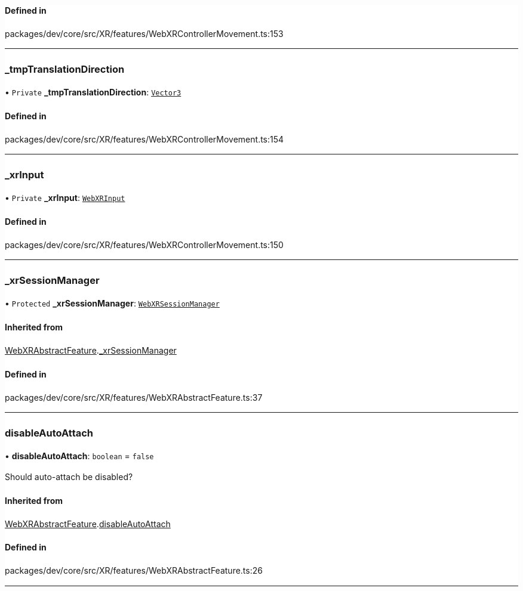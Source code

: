 #### Defined in

packages/dev/core/src/XR/features/WebXRControllerMovement.ts:153

___

### \_tmpTranslationDirection

• `Private` **\_tmpTranslationDirection**: [`Vector3`](Vector3.md)

#### Defined in

packages/dev/core/src/XR/features/WebXRControllerMovement.ts:154

___

### \_xrInput

• `Private` **\_xrInput**: [`WebXRInput`](WebXRInput.md)

#### Defined in

packages/dev/core/src/XR/features/WebXRControllerMovement.ts:150

___

### \_xrSessionManager

• `Protected` **\_xrSessionManager**: [`WebXRSessionManager`](WebXRSessionManager.md)

#### Inherited from

[WebXRAbstractFeature](WebXRAbstractFeature.md).[_xrSessionManager](WebXRAbstractFeature.md#_xrsessionmanager)

#### Defined in

packages/dev/core/src/XR/features/WebXRAbstractFeature.ts:37

___

### disableAutoAttach

• **disableAutoAttach**: `boolean` = `false`

Should auto-attach be disabled?

#### Inherited from

[WebXRAbstractFeature](WebXRAbstractFeature.md).[disableAutoAttach](WebXRAbstractFeature.md#disableautoattach)

#### Defined in

packages/dev/core/src/XR/features/WebXRAbstractFeature.ts:26

___
